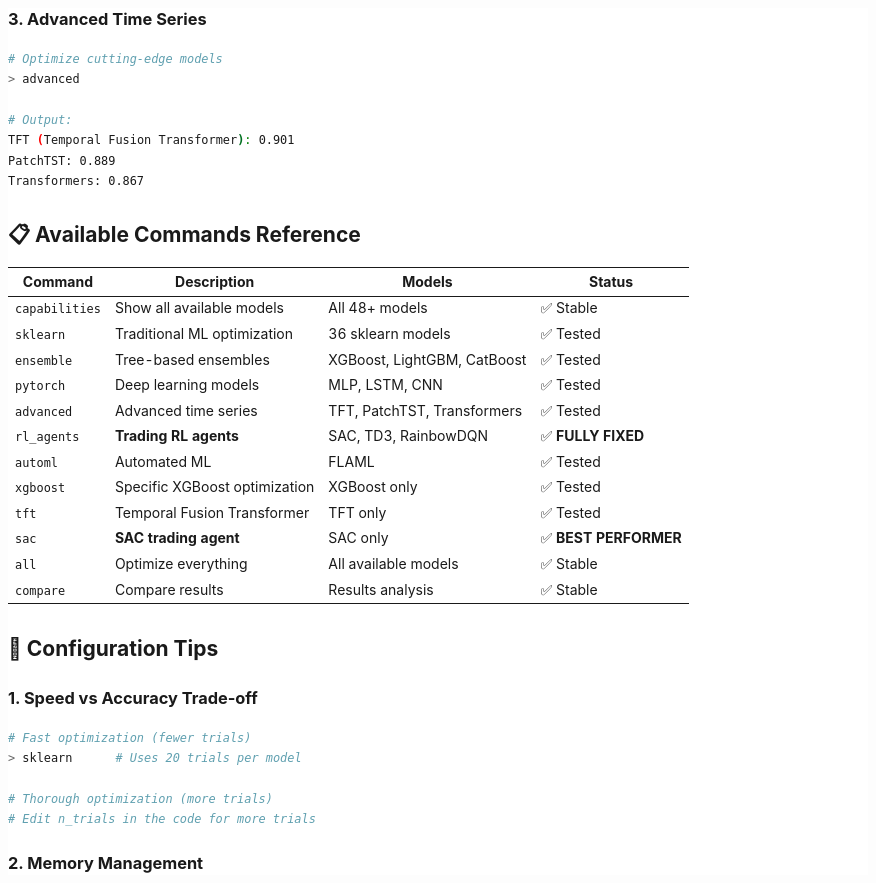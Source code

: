 ### 3. Advanced Time Series
```bash
# Optimize cutting-edge models
> advanced

# Output:
TFT (Temporal Fusion Transformer): 0.901
PatchTST: 0.889
Transformers: 0.867
```

## 📋 Available Commands Reference

| Command | Description | Models | Status |
|---------|-------------|---------|--------|
| `capabilities` | Show all available models | All 48+ models | ✅ Stable |
| `sklearn` | Traditional ML optimization | 36 sklearn models | ✅ Tested |
| `ensemble` | Tree-based ensembles | XGBoost, LightGBM, CatBoost | ✅ Tested |
| `pytorch` | Deep learning models | MLP, LSTM, CNN | ✅ Tested |
| `advanced` | Advanced time series | TFT, PatchTST, Transformers | ✅ Tested |
| `rl_agents` | **Trading RL agents** | SAC, TD3, RainbowDQN | ✅ **FULLY FIXED** |
| `automl` | Automated ML | FLAML | ✅ Tested |
| `xgboost` | Specific XGBoost optimization | XGBoost only | ✅ Tested |
| `tft` | Temporal Fusion Transformer | TFT only | ✅ Tested |
| `sac` | **SAC trading agent** | SAC only | ✅ **BEST PERFORMER** |
| `all` | Optimize everything | All available models | ✅ Stable |
| `compare` | Compare results | Results analysis | ✅ Stable |

## 🔧 Configuration Tips

### 1. **Speed vs Accuracy Trade-off**

```python
# Fast optimization (fewer trials)
> sklearn      # Uses 20 trials per model

# Thorough optimization (more trials)
# Edit n_trials in the code for more trials
```

### 2. **Memory Management**
